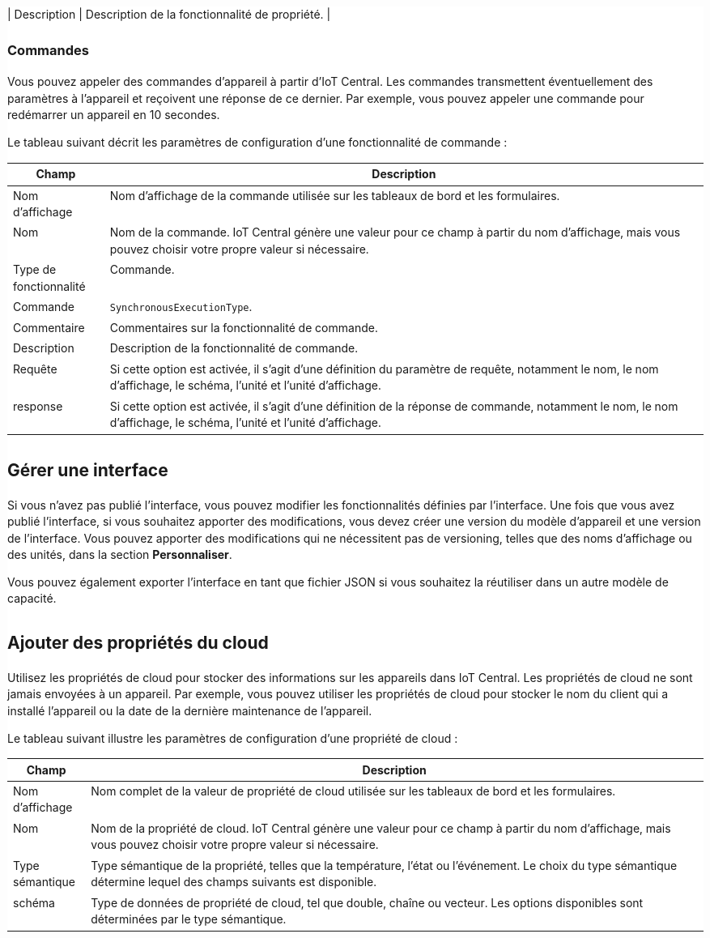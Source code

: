 | Description | Description de la fonctionnalité de propriété. |

### <a name="commands"></a>Commandes

Vous pouvez appeler des commandes d’appareil à partir d’IoT Central. Les commandes transmettent éventuellement des paramètres à l’appareil et reçoivent une réponse de ce dernier. Par exemple, vous pouvez appeler une commande pour redémarrer un appareil en 10 secondes.

Le tableau suivant décrit les paramètres de configuration d’une fonctionnalité de commande :

| Champ | Description |
| ----- | ----------- |
| Nom d’affichage | Nom d’affichage de la commande utilisée sur les tableaux de bord et les formulaires. |
| Nom | Nom de la commande. IoT Central génère une valeur pour ce champ à partir du nom d’affichage, mais vous pouvez choisir votre propre valeur si nécessaire. |
| Type de fonctionnalité | Commande. |
| Commande | `SynchronousExecutionType`. |
| Commentaire | Commentaires sur la fonctionnalité de commande. |
| Description | Description de la fonctionnalité de commande. |
| Requête | Si cette option est activée, il s’agit d’une définition du paramètre de requête, notamment le nom, le nom d’affichage, le schéma, l’unité et l’unité d’affichage. |
| response | Si cette option est activée, il s’agit d’une définition de la réponse de commande, notamment le nom, le nom d’affichage, le schéma, l’unité et l’unité d’affichage. |

## <a name="manage-an-interface"></a>Gérer une interface

Si vous n’avez pas publié l’interface, vous pouvez modifier les fonctionnalités définies par l’interface. Une fois que vous avez publié l’interface, si vous souhaitez apporter des modifications, vous devez créer une version du modèle d’appareil et une version de l’interface. Vous pouvez apporter des modifications qui ne nécessitent pas de versioning, telles que des noms d’affichage ou des unités, dans la section **Personnaliser**.

Vous pouvez également exporter l’interface en tant que fichier JSON si vous souhaitez la réutiliser dans un autre modèle de capacité.

## <a name="add-cloud-properties"></a>Ajouter des propriétés du cloud

Utilisez les propriétés de cloud pour stocker des informations sur les appareils dans IoT Central. Les propriétés de cloud ne sont jamais envoyées à un appareil. Par exemple, vous pouvez utiliser les propriétés de cloud pour stocker le nom du client qui a installé l’appareil ou la date de la dernière maintenance de l’appareil.

Le tableau suivant illustre les paramètres de configuration d’une propriété de cloud :

| Champ | Description |
| ----- | ----------- |
| Nom d’affichage | Nom complet de la valeur de propriété de cloud utilisée sur les tableaux de bord et les formulaires. |
| Nom | Nom de la propriété de cloud. IoT Central génère une valeur pour ce champ à partir du nom d’affichage, mais vous pouvez choisir votre propre valeur si nécessaire. |
| Type sémantique | Type sémantique de la propriété, telles que la température, l’état ou l’événement. Le choix du type sémantique détermine lequel des champs suivants est disponible. |
| schéma | Type de données de propriété de cloud, tel que double, chaîne ou vecteur. Les options disponibles sont déterminées par le type sémantique. |
